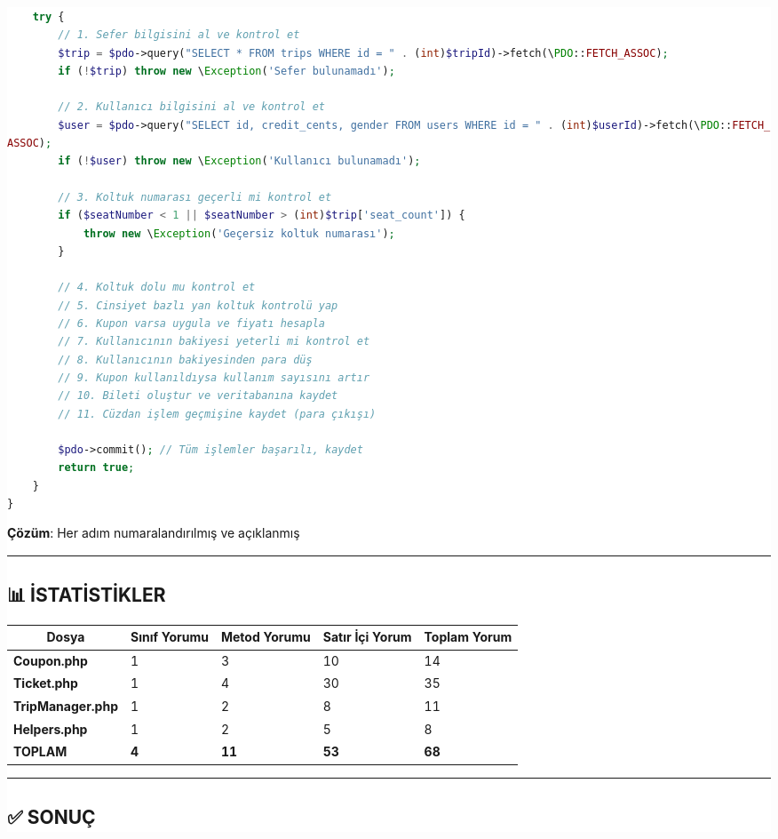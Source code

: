 ```php
    try {
        // 1. Sefer bilgisini al ve kontrol et
        $trip = $pdo->query("SELECT * FROM trips WHERE id = " . (int)$tripId)->fetch(\PDO::FETCH_ASSOC);
        if (!$trip) throw new \Exception('Sefer bulunamadı');
        
        // 2. Kullanıcı bilgisini al ve kontrol et
        $user = $pdo->query("SELECT id, credit_cents, gender FROM users WHERE id = " . (int)$userId)->fetch(\PDO::FETCH_ASSOC);
        if (!$user) throw new \Exception('Kullanıcı bulunamadı');

        // 3. Koltuk numarası geçerli mi kontrol et
        if ($seatNumber < 1 || $seatNumber > (int)$trip['seat_count']) {
            throw new \Exception('Geçersiz koltuk numarası');
        }
        
        // 4. Koltuk dolu mu kontrol et
        // 5. Cinsiyet bazlı yan koltuk kontrolü yap
        // 6. Kupon varsa uygula ve fiyatı hesapla
        // 7. Kullanıcının bakiyesi yeterli mi kontrol et
        // 8. Kullanıcının bakiyesinden para düş
        // 9. Kupon kullanıldıysa kullanım sayısını artır
        // 10. Bileti oluştur ve veritabanına kaydet
        // 11. Cüzdan işlem geçmişine kaydet (para çıkışı)
        
        $pdo->commit(); // Tüm işlemler başarılı, kaydet
        return true;
    }
}
```
**Çözüm**: Her adım numaralandırılmış ve açıklanmış

---

## 📊 İSTATİSTİKLER

| Dosya | Sınıf Yorumu | Metod Yorumu | Satır İçi Yorum | Toplam Yorum |
|-------|--------------|--------------|-----------------|--------------|
| **Coupon.php** | 1 | 3 | 10 | 14 |
| **Ticket.php** | 1 | 4 | 30 | 35 |
| **TripManager.php** | 1 | 2 | 8 | 11 |
| **Helpers.php** | 1 | 2 | 5 | 8 |
| **TOPLAM** | **4** | **11** | **53** | **68** |

---

## ✅ SONUÇ
